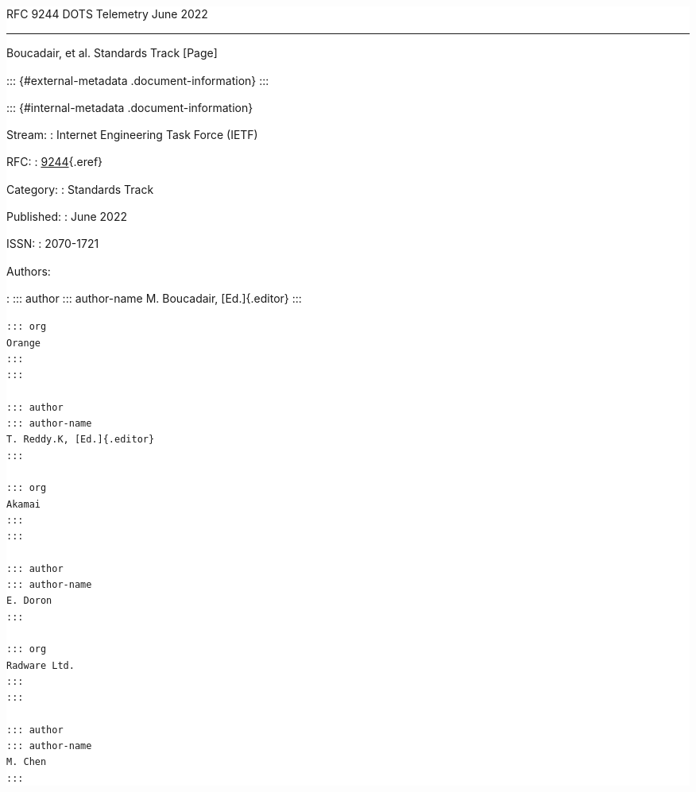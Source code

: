   RFC 9244            DOTS Telemetry    June 2022
  ------------------- ----------------- -----------
  Boucadair, et al.   Standards Track   \[Page\]

::: {#external-metadata .document-information}
:::

::: {#internal-metadata .document-information}

Stream:
:   Internet Engineering Task Force (IETF)

RFC:
:   [9244](https://www.rfc-editor.org/rfc/rfc9244){.eref}

Category:
:   Standards Track

Published:
:   June 2022

ISSN:
:   2070-1721

Authors:

:   ::: author
    ::: author-name
    M. Boucadair, [Ed.]{.editor}
    :::

    ::: org
    Orange
    :::
    :::

    ::: author
    ::: author-name
    T. Reddy.K, [Ed.]{.editor}
    :::

    ::: org
    Akamai
    :::
    :::

    ::: author
    ::: author-name
    E. Doron
    :::

    ::: org
    Radware Ltd.
    :::
    :::

    ::: author
    ::: author-name
    M. Chen
    :::
